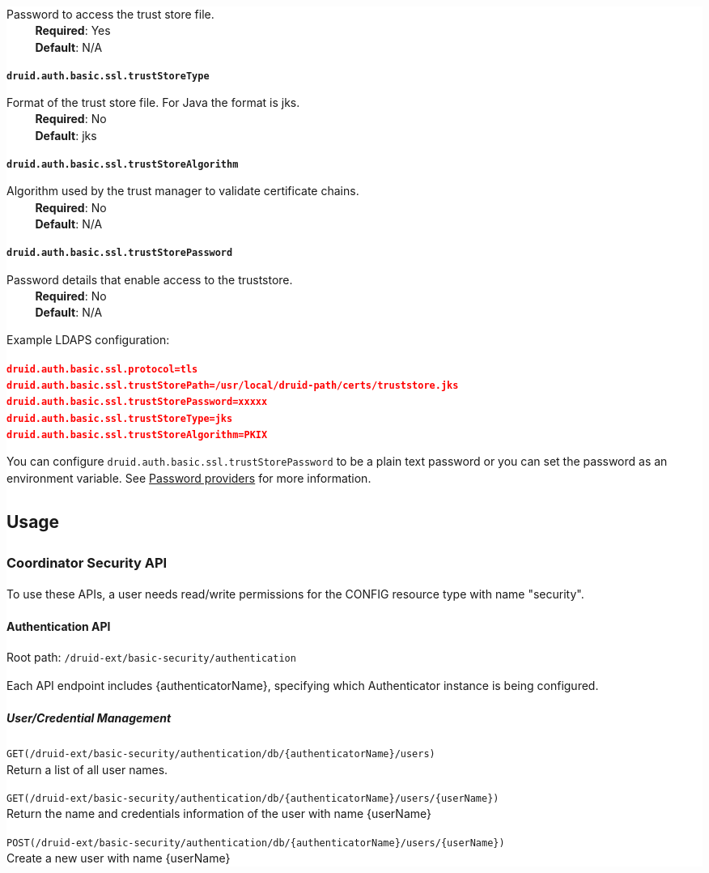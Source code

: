 Password to access the trust store file.<br />
&nbsp; &nbsp; &nbsp; &nbsp; &nbsp;**Required**: Yes<br />
&nbsp; &nbsp; &nbsp; &nbsp; &nbsp;**Default**: N/A

**`druid.auth.basic.ssl.trustStoreType`**

Format of the trust store file. For Java the format is jks.<br />
&nbsp; &nbsp; &nbsp; &nbsp; &nbsp;**Required**: No<br />
&nbsp; &nbsp; &nbsp; &nbsp; &nbsp;**Default**: jks

**`druid.auth.basic.ssl.trustStoreAlgorithm`**

Algorithm used by the trust manager to validate certificate chains.<br />
&nbsp; &nbsp; &nbsp; &nbsp; &nbsp;**Required**: No<br />
&nbsp; &nbsp; &nbsp; &nbsp; &nbsp;**Default**: N/A

**`druid.auth.basic.ssl.trustStorePassword`**

Password details that enable access to the truststore.<br />
&nbsp; &nbsp; &nbsp; &nbsp; &nbsp;**Required**: No<br />
&nbsp; &nbsp; &nbsp; &nbsp; &nbsp;**Default**: N/A

Example LDAPS configuration:

```json
druid.auth.basic.ssl.protocol=tls
druid.auth.basic.ssl.trustStorePath=/usr/local/druid-path/certs/truststore.jks
druid.auth.basic.ssl.trustStorePassword=xxxxx
druid.auth.basic.ssl.trustStoreType=jks
druid.auth.basic.ssl.trustStoreAlgorithm=PKIX
```
You can configure `druid.auth.basic.ssl.trustStorePassword` to be a plain text password or you can set the password as an environment variable. See [Password providers](../../operations/password-provider.md) for more information.

## Usage

### Coordinator Security API
To use these APIs, a user needs read/write permissions for the CONFIG resource type with name "security".

#### Authentication API

Root path: `/druid-ext/basic-security/authentication`

Each API endpoint includes {authenticatorName}, specifying which Authenticator instance is being configured.

##### User/Credential Management
`GET(/druid-ext/basic-security/authentication/db/{authenticatorName}/users)`<br />
Return a list of all user names.

`GET(/druid-ext/basic-security/authentication/db/{authenticatorName}/users/{userName})`<br />
Return the name and credentials information of the user with name {userName}

`POST(/druid-ext/basic-security/authentication/db/{authenticatorName}/users/{userName})`<br />
Create a new user with name {userName}
